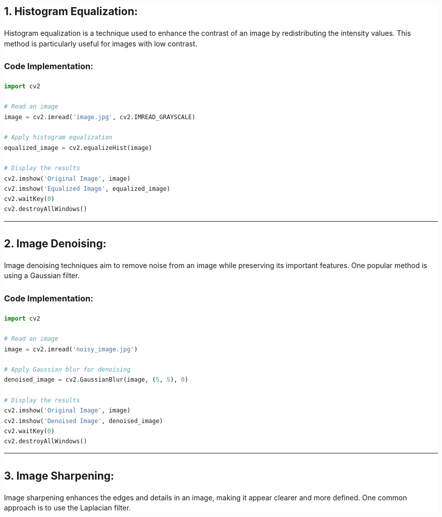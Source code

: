 
## 1. Histogram Equalization:
Histogram equalization is a technique used to enhance the contrast of an image by redistributing the intensity values. This method is particularly useful for images with low contrast.

### Code Implementation:
```python
import cv2

# Read an image
image = cv2.imread('image.jpg', cv2.IMREAD_GRAYSCALE)

# Apply histogram equalization
equalized_image = cv2.equalizeHist(image)

# Display the results
cv2.imshow('Original Image', image)
cv2.imshow('Equalized Image', equalized_image)
cv2.waitKey(0)
cv2.destroyAllWindows()
```

---

## 2. Image Denoising:
Image denoising techniques aim to remove noise from an image while preserving its important features. One popular method is using a Gaussian filter.

### Code Implementation:
```python
import cv2

# Read an image
image = cv2.imread('noisy_image.jpg')

# Apply Gaussian blur for denoising
denoised_image = cv2.GaussianBlur(image, (5, 5), 0)

# Display the results
cv2.imshow('Original Image', image)
cv2.imshow('Denoised Image', denoised_image)
cv2.waitKey(0)
cv2.destroyAllWindows()
```

---

## 3. Image Sharpening:
Image sharpening enhances the edges and details in an image, making it appear clearer and more defined. One common approach is to use the Laplacian filter.
